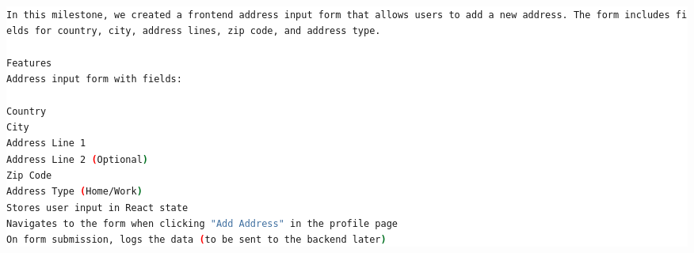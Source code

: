    ```bash
In this milestone, we created a frontend address input form that allows users to add a new address. The form includes fields for country, city, address lines, zip code, and address type.

Features
Address input form with fields:

Country
City
Address Line 1
Address Line 2 (Optional)
Zip Code
Address Type (Home/Work)
 Stores user input in React state
Navigates to the form when clicking "Add Address" in the profile page
 On form submission, logs the data (to be sent to the backend later)